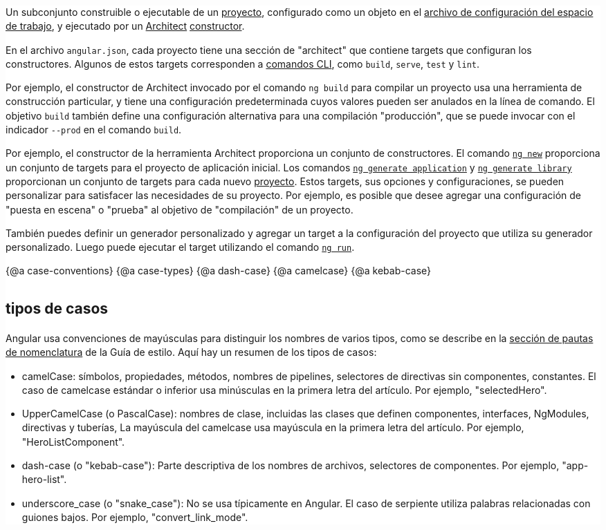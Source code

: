 Un subconjunto construible o ejecutable de un [proyecto](#project), configurado como un objeto en el [archivo de configuración del espacio de trabajo](guide/workspace-config#project-tool-configuration-options), y ejecutado por un [Architect](#architect) [constructor](#builder).

En el archivo `angular.json`, cada proyecto tiene una sección de "architect" que contiene targets que configuran los constructores. Algunos de estos targets corresponden a [comandos CLI](#cli), como `build`, `serve`, `test` y `lint`.

Por ejemplo, el constructor de Architect invocado por el comando `ng build` para compilar un proyecto usa una herramienta de construcción particular, y tiene una configuración predeterminada cuyos valores pueden ser anulados en la línea de comando. El objetivo `build` también define una configuración alternativa para una compilación "producción", que se puede invocar con el indicador `--prod` en el comando `build`.

Por ejemplo, el constructor de la herramienta Architect proporciona un conjunto de constructores. El comando [`ng new`](cli/new) proporciona un conjunto de targets para el proyecto de aplicación inicial. Los comandos [`ng generate application`](cli/generate#application) y [`ng generate library`](cli/generate#library) proporcionan un conjunto de targets para cada nuevo [proyecto](#project). Estos targets, sus opciones y configuraciones, se pueden personalizar para satisfacer las necesidades de su proyecto. Por ejemplo, es posible que desee agregar una configuración de "puesta en escena" o "prueba" al objetivo de "compilación" de un proyecto.

También puedes definir un generador personalizado y agregar un target a la configuración del proyecto que utiliza su generador personalizado. Luego puede ejecutar el target utilizando el comando [`ng run`](cli/run).

{@a case-conventions}
{@a case-types}
{@a dash-case}
{@a camelcase}
{@a kebab-case}

## tipos de casos

Angular usa convenciones de mayúsculas para distinguir los nombres de varios tipos, como se describe en la [sección de pautas de nomenclatura](guide/styleguide#02-01) de la Guía de estilo. Aquí hay un resumen de los tipos de casos:

- camelCase: símbolos, propiedades, métodos, nombres de pipelines, selectores de directivas sin componentes, constantes.
  El caso de camelcase estándar o inferior usa minúsculas en la primera letra del artículo. Por ejemplo, "selectedHero".

- UpperCamelCase (o PascalCase): nombres de clase, incluidas las clases que definen componentes, interfaces, NgModules, directivas y tuberías,
  La mayúscula del camelcase usa mayúscula en la primera letra del artículo. Por ejemplo, "HeroListComponent".

- dash-case (o "kebab-case"): Parte descriptiva de los nombres de archivos, selectores de componentes. Por ejemplo, "app-hero-list".

- underscore_case (o "snake_case"): No se usa típicamente en Angular. El caso de serpiente utiliza palabras relacionadas con guiones bajos.
  Por ejemplo, "convert_link_mode".
